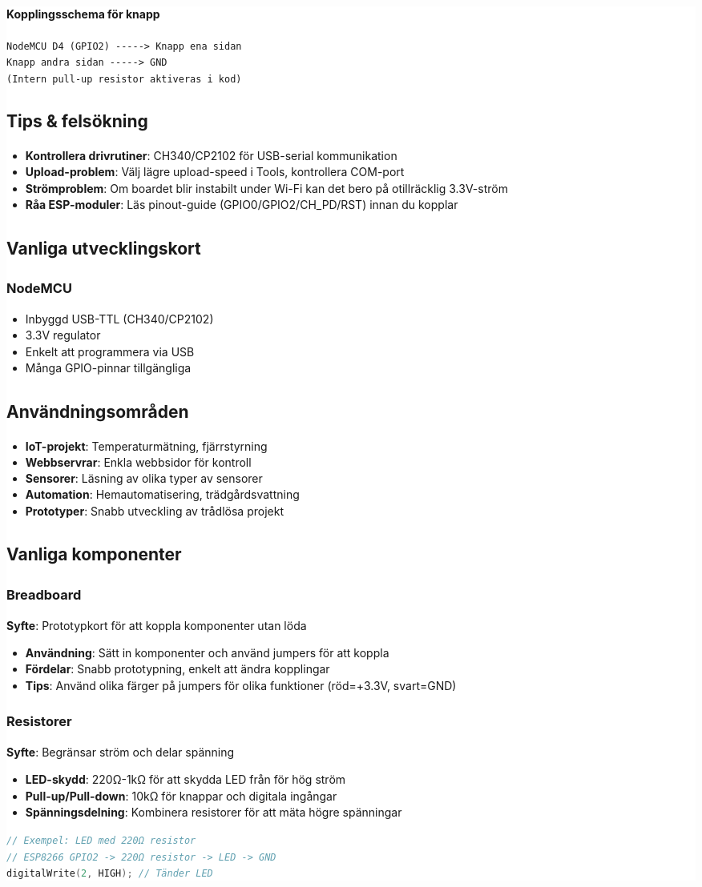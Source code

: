 #### Kopplingsschema för knapp
```
NodeMCU D4 (GPIO2) -----> Knapp ena sidan
Knapp andra sidan -----> GND
(Intern pull-up resistor aktiveras i kod)
```

## Tips & felsökning

- **Kontrollera drivrutiner**: CH340/CP2102 för USB-serial kommunikation
- **Upload-problem**: Välj lägre upload-speed i Tools, kontrollera COM-port
- **Strömproblem**: Om boardet blir instabilt under Wi-Fi kan det bero på otillräcklig 3.3V-ström
- **Råa ESP-moduler**: Läs pinout-guide (GPIO0/GPIO2/CH_PD/RST) innan du kopplar

## Vanliga utvecklingskort

### NodeMCU
- Inbyggd USB-TTL (CH340/CP2102)
- 3.3V regulator
- Enkelt att programmera via USB
- Många GPIO-pinnar tillgängliga

## Användningsområden

- **IoT-projekt**: Temperaturmätning, fjärrstyrning
- **Webbservrar**: Enkla webbsidor för kontroll
- **Sensorer**: Läsning av olika typer av sensorer
- **Automation**: Hemautomatisering, trädgårdsvattning
- **Prototyper**: Snabb utveckling av trådlösa projekt

## Vanliga komponenter

### Breadboard
**Syfte**: Prototypkort för att koppla komponenter utan löda
- **Användning**: Sätt in komponenter och använd jumpers för att koppla
- **Fördelar**: Snabb prototypning, enkelt att ändra kopplingar
- **Tips**: Använd olika färger på jumpers för olika funktioner (röd=+3.3V, svart=GND)

### Resistorer
**Syfte**: Begränsar ström och delar spänning
- **LED-skydd**: 220Ω-1kΩ för att skydda LED från för hög ström
- **Pull-up/Pull-down**: 10kΩ för knappar och digitala ingångar
- **Spänningsdelning**: Kombinera resistorer för att mäta högre spänningar

```cpp
// Exempel: LED med 220Ω resistor
// ESP8266 GPIO2 -> 220Ω resistor -> LED -> GND
digitalWrite(2, HIGH); // Tänder LED
```
